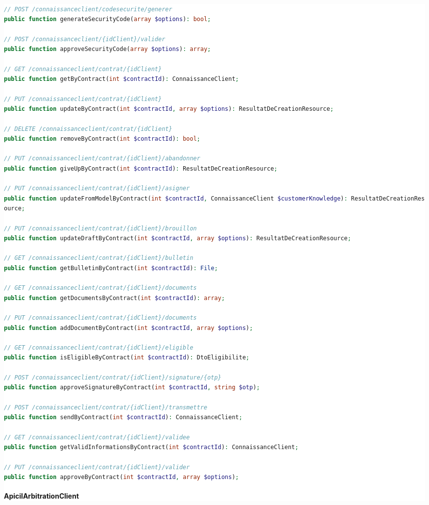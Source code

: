 ```php
// POST /connaissanceclient/codesecurite/generer
public function generateSecurityCode(array $options): bool;

// POST /connaissanceclient/{idClient}/valider
public function approveSecurityCode(array $options): array;

// GET /connaissanceclient/contrat/{idClient}
public function getByContract(int $contractId): ConnaissanceClient;

// PUT /connaissanceclient/contrat/{idClient}
public function updateByContract(int $contractId, array $options): ResultatDeCreationResource;

// DELETE /connaissanceclient/contrat/{idClient}
public function removeByContract(int $contractId): bool;

// PUT /connaissanceclient/contrat/{idClient}/abandonner
public function giveUpByContract(int $contractId): ResultatDeCreationResource;

// PUT /connaissanceclient/contrat/{idClient}/asigner
public function updateFromModelByContract(int $contractId, ConnaissanceClient $customerKnowledge): ResultatDeCreationResource;

// PUT /connaissanceclient/contrat/{idClient}/brouillon
public function updateDraftByContract(int $contractId, array $options): ResultatDeCreationResource;

// GET /connaissanceclient/contrat/{idClient}/bulletin
public function getBulletinByContract(int $contractId): File;

// GET /connaissanceclient/contrat/{idClient}/documents
public function getDocumentsByContract(int $contractId): array;

// PUT /connaissanceclient/contrat/{idClient}/documents
public function addDocumentByContract(int $contractId, array $options);

// GET /connaissanceclient/contrat/{idClient}/eligible
public function isEligibleByContract(int $contractId): DtoEligibilite;

// POST /connaissanceclient/contrat/{idClient}/signature/{otp}
public function approveSignatureByContract(int $contractId, string $otp);

// POST /connaissanceclient/contrat/{idClient}/transmettre
public function sendByContract(int $contractId): ConnaissanceClient;

// GET /connaissanceclient/contrat/{idClient}/validee
public function getValidInformationsByContract(int $contractId): ConnaissanceClient;

// PUT /connaissanceclient/contrat/{idClient}/valider
public function approveByContract(int $contractId, array $options);
```

#### ApicilArbitrationClient
